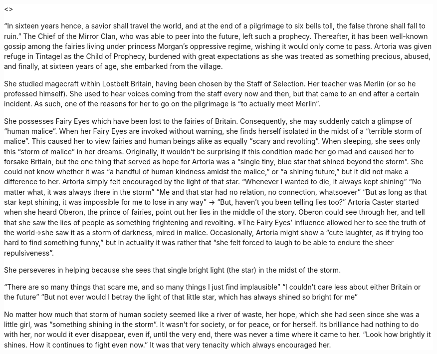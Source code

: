 <>

“In sixteen years hence, a savior shall travel the world, and at the end of a pilgrimage to six bells toll, the false throne shall fall to ruin.”
The Chief of the Mirror Clan, who was able to peer into the future, left such a prophecy.
Thereafter, it has been well-known gossip among the fairies living under princess Morgan’s oppressive regime, wishing it would only come to pass.
Artoria was given refuge in Tintagel as the Child of Prophecy, burdened with great expectations as she was treated as something precious, abused, and finally, at sixteen years of age, she embarked from the village.

She studied magecraft within Lostbelt Britain, having been chosen by the Staff of Selection. Her teacher was Merlin (or so he professed himself).
She used to hear voices coming from the staff every now and then, but that came to an end after a certain incident.
As such, one of the reasons for her to go on the pilgrimage is “to actually meet Merlin”.

She possesses Fairy Eyes which have been lost to the fairies of Britain.
Consequently, she may suddenly catch a glimpse of “human malice”.
When her Fairy Eyes are invoked without warning, she finds herself isolated in the midst of a “terrible storm of malice”.
This caused her to view fairies and human beings alike as equally “scary and revolting”.
When sleeping, she sees only this “storm of malice” in her dreams.
Originally, it wouldn’t be surprising if this condition made her go mad and caused her to forsake Britain, but the one thing that served as hope for Artoria was a “single tiny, blue star that shined beyond the storm”.
She could not know whether it was “a handful of human kindness amidst the malice,” or “a shining future,” but it did not make a difference to her.
Artoria simply felt encouraged by the light of that star.
“Whenever I wanted to die, it always kept shining”
“No matter what, it was always there in the storm”
“Me and that star had no relation, no connection, whatsoever”
“But as long as that star kept shining, it was impossible for me to lose in any way”
→
“But, haven’t you been telling lies too?”
Artoria Caster started when she heard Oberon, the prince of fairies, point out her lies in the middle of the story.
Oberon could see through her, and tell that she saw the lies of people as something frightening and revolting.
※The Fairy Eyes’ influence allowed her to see the truth of the world→she saw it as a storm of darkness, mired in malice.
Occasionally, Artoria might show a “cute laughter, as if trying too hard to find something funny,” but in actuality it was rather that “she felt forced to laugh to be able to endure the sheer repulsiveness”.

She perseveres in helping because she sees that single bright light (the star) in the midst of the storm.

“There are so many things that scare me, and so many things I just find implausible”
“I couldn’t care less about either Britain or the future”
“But not ever would I betray the light of that little star, which has always shined so bright for me”

No matter how much that storm of human society seemed like a river of waste,
her hope, which she had seen since she was a little girl, was “something shining in the storm”.
It wasn’t for society, or for peace, or for herself.
Its brilliance had nothing to do with her, nor would it ever disappear, even if, until the very end, there was never a time where it came to her.
“Look how brightly it shines. How it continues to fight even now.”
It was that very tenacity which always encouraged her.
